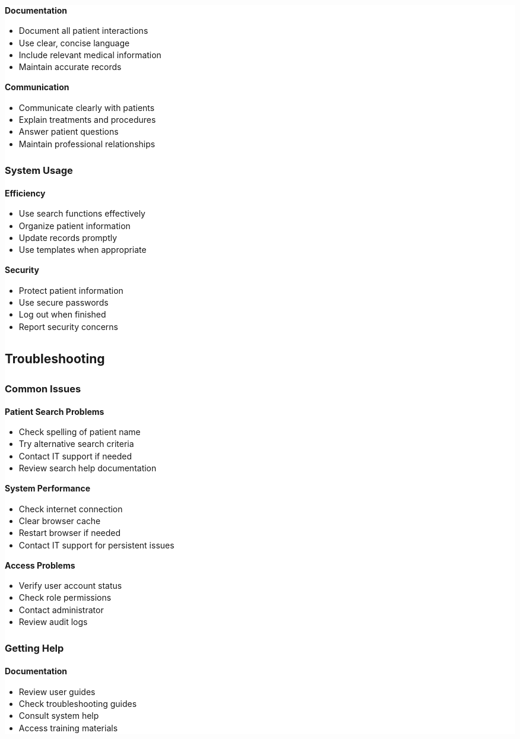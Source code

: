 **Documentation**
- Document all patient interactions
- Use clear, concise language
- Include relevant medical information
- Maintain accurate records

**Communication**
- Communicate clearly with patients
- Explain treatments and procedures
- Answer patient questions
- Maintain professional relationships

### System Usage

**Efficiency**
- Use search functions effectively
- Organize patient information
- Update records promptly
- Use templates when appropriate

**Security**
- Protect patient information
- Use secure passwords
- Log out when finished
- Report security concerns

## Troubleshooting

### Common Issues

**Patient Search Problems**
- Check spelling of patient name
- Try alternative search criteria
- Contact IT support if needed
- Review search help documentation

**System Performance**
- Check internet connection
- Clear browser cache
- Restart browser if needed
- Contact IT support for persistent issues

**Access Problems**
- Verify user account status
- Check role permissions
- Contact administrator
- Review audit logs

### Getting Help

**Documentation**
- Review user guides
- Check troubleshooting guides
- Consult system help
- Access training materials
